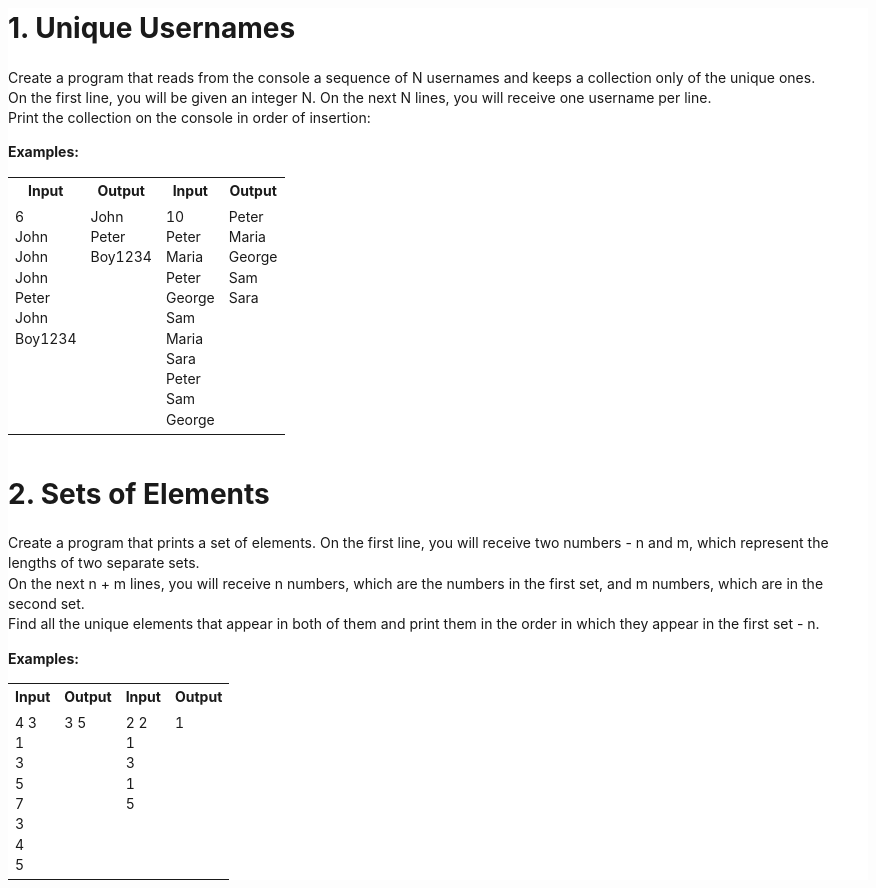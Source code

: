 # 1. Unique Usernames
Create a program that reads from the console a sequence of N usernames and keeps a collection only of the unique ones. <br/>
On the first line, you will be given an integer N. On the next N lines, you will receive one username per line.<br/>
Print the collection on the console in order of insertion:

**Examples:**

<table>
<tr>
<th>Input</th>
<th>Output</th>
<th>Input</th>
<th>Output</th>
</tr>
<tr>
<td>  
6<br/>John<br/>John<br/>John<br/>Peter<br/>John<br/>Boy1234  
</td><td> 
John <br/>Peter<br/>Boy1234 
</td>
  <td>
10<br/>Peter<br/>Maria<br/>Peter<br/>George<br/>Sam<br/>Maria<br/>Sara<br/>Peter<br/>Sam<br/>George
  </td>
  <td>
Peter<br/> Maria<br/> George<br/> Sam<br/> Sara
  </td></tr> </table>
  
# 2. Sets of Elements

Create a program that prints a set of elements. On the first line, you will receive two numbers - n and m, which represent the lengths of two separate sets.<br/>
On the next n + m lines, you will receive n numbers, which are the numbers in the first set, and m numbers, which are in the second set.<br/>
Find all the unique elements that appear in both of them and print them in the order in which they appear in the first set - n.

**Examples:**
<table>
<tr>
<th>Input</th>
<th>Output</th>
<th>Input</th>
<th>Output</th>
</tr>
<tr>
<td>  
4 3<br/>1<br/>3<br/>5<br/>7<br/>3<br/>4<br/>5<br/> 
</td><td> 
3 5
</td>
  <td>
2 2<br/>1<br/>3<br/>1<br/>5<br/>
  </td>
  <td>
1
  </td></tr> </table>
